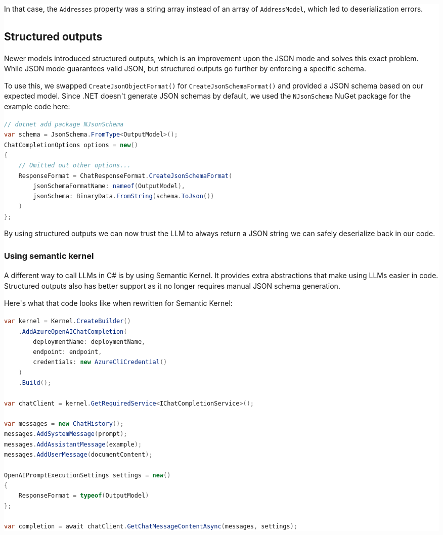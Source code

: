 In that case, the `Addresses` property was a string array instead of an array of `AddressModel`, which led to deserialization errors.

## Structured outputs

Newer models introduced structured outputs, which is an improvement upon the JSON mode and solves this exact problem. While JSON mode guarantees valid JSON, but structured outputs go further by enforcing a specific schema.

To use this, we swapped `CreateJsonObjectFormat()` for `CreateJsonSchemaFormat()` and provided a JSON schema based on our expected model. Since .NET doesn't generate JSON schemas by default, we used the `NJsonSchema` NuGet package for the example code here:

```csharp
// dotnet add package NJsonSchema
var schema = JsonSchema.FromType<OutputModel>();
ChatCompletionOptions options = new()
{
    // Omitted out other options...
    ResponseFormat = ChatResponseFormat.CreateJsonSchemaFormat(
        jsonSchemaFormatName: nameof(OutputModel),
        jsonSchema: BinaryData.FromString(schema.ToJson())
    )
};
```

By using structured outputs we can now trust the LLM to always return a JSON string we can safely deserialize back in our code.

### Using semantic kernel

A different way to call LLMs in C# is by using Semantic Kernel. It provides extra abstractions that make using LLMs easier in code. Structured outputs also has better support as it no longer requires manual JSON schema generation.

Here's what that code looks like when rewritten for Semantic Kernel:
```csharp
var kernel = Kernel.CreateBuilder()
    .AddAzureOpenAIChatCompletion(
        deploymentName: deploymentName,
        endpoint: endpoint,
        credentials: new AzureCliCredential()
    )
    .Build();

var chatClient = kernel.GetRequiredService<IChatCompletionService>();

var messages = new ChatHistory();
messages.AddSystemMessage(prompt);
messages.AddAssistantMessage(example);
messages.AddUserMessage(documentContent);

OpenAIPromptExecutionSettings settings = new()
{
    ResponseFormat = typeof(OutputModel)
};

var completion = await chatClient.GetChatMessageContentAsync(messages, settings);
```
